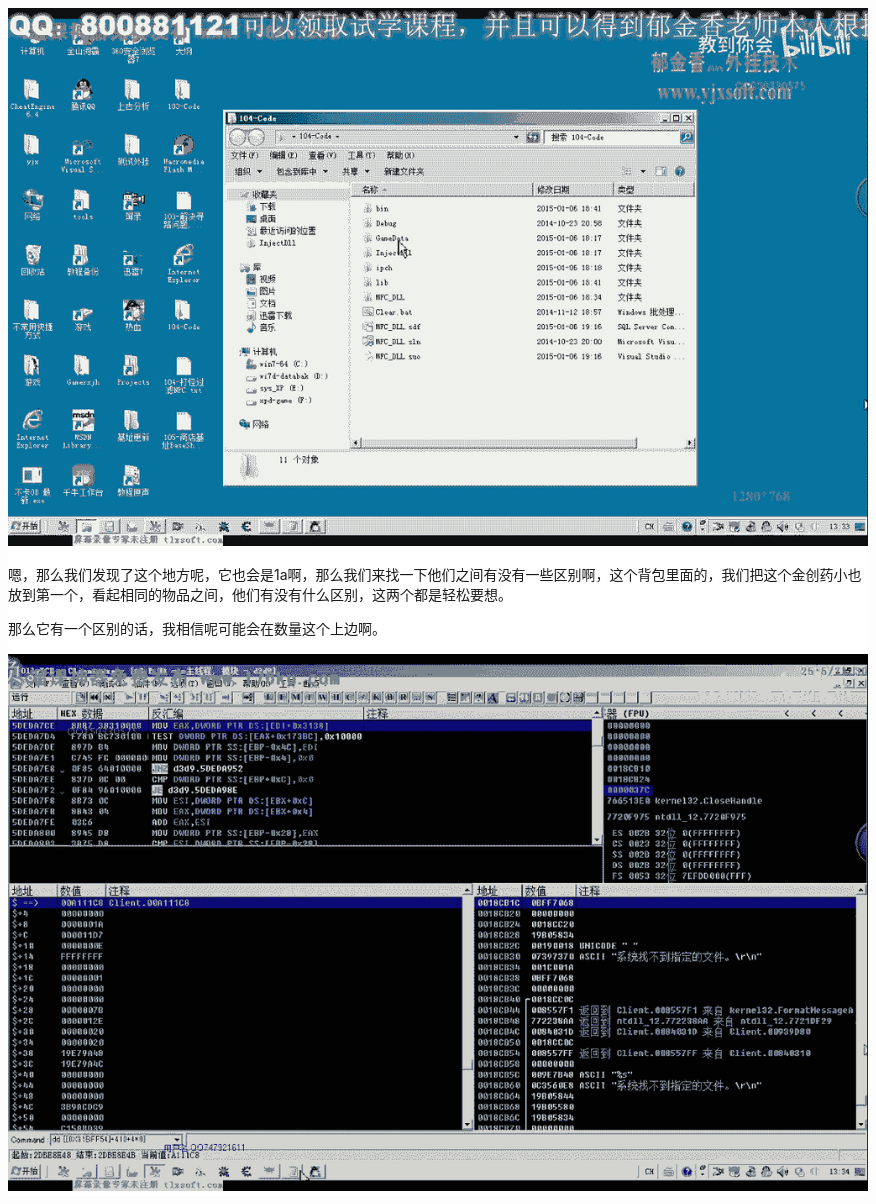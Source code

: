 ![](img/8b999bb7695e2061ccc0c7e1dd735a70_27.png)

嗯，那么我们发现了这个地方呢，它也会是1a啊，那么我们来找一下他们之间有没有一些区别啊，这个背包里面的，我们把这个金创药小也放到第一个，看起相同的物品之间，他们有没有什么区别，这两个都是轻松要想。

那么它有一个区别的话，我相信呢可能会在数量这个上边啊。

![](img/8b999bb7695e2061ccc0c7e1dd735a70_29.png)
